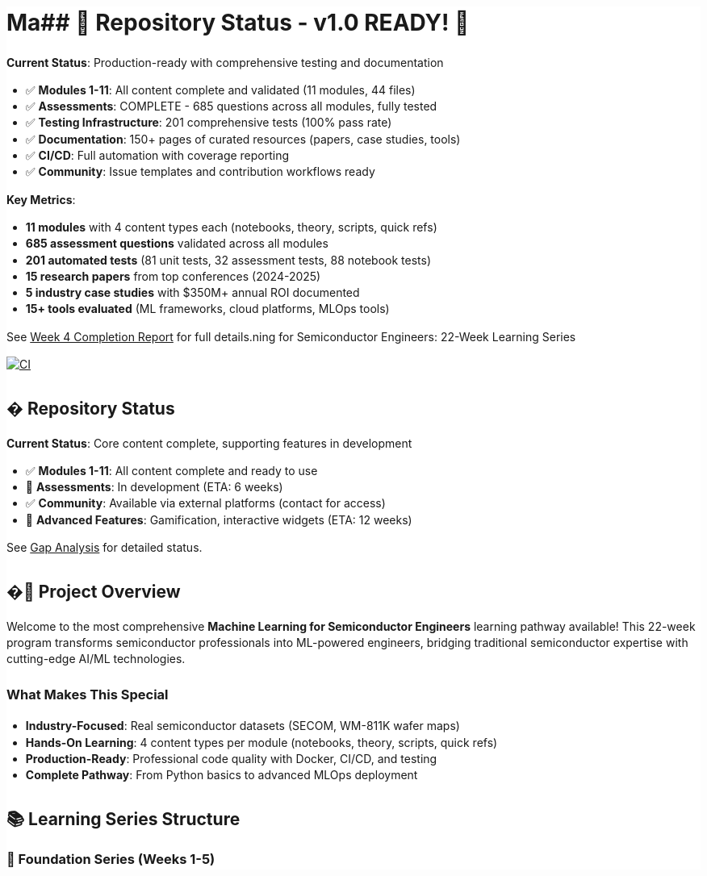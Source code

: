 # Ma## 🎯 Repository Status - v1.0 READY! 🎉

**Current Status**: Production-ready with comprehensive testing and documentation

- ✅ **Modules 1-11**: All content complete and validated (11 modules, 44 files)
- ✅ **Assessments**: COMPLETE - 685 questions across all modules, fully tested
- ✅ **Testing Infrastructure**: 201 comprehensive tests (100% pass rate)
- ✅ **Documentation**: 150+ pages of curated resources (papers, case studies, tools)
- ✅ **CI/CD**: Full automation with coverage reporting
- ✅ **Community**: Issue templates and contribution workflows ready

**Key Metrics**:
- **11 modules** with 4 content types each (notebooks, theory, scripts, quick refs)
- **685 assessment questions** validated across all modules
- **201 automated tests** (81 unit tests, 32 assessment tests, 88 notebook tests)
- **15 research papers** from top conferences (2024-2025)
- **5 industry case studies** with $350M+ annual ROI documented
- **15+ tools evaluated** (ML frameworks, cloud platforms, MLOps tools)

See [Week 4 Completion Report](assessments/WEEK_4_COMPLETE.md) for full details.ning for Semiconductor Engineers: 22-Week Learning Series

[![CI](https://github.com/kennedym-ds/python-for-semiconductors-/actions/workflows/ci.yml/badge.svg)](https://github.com/kennedym-ds/python-for-semiconductors-/actions/workflows/ci.yml)

## � Repository Status

**Current Status**: Core content complete, supporting features in development

- ✅ **Modules 1-11**: All content complete and ready to use
- 🔄 **Assessments**: In development (ETA: 6 weeks)
- ✅ **Community**: Available via external platforms (contact for access)
- 🔄 **Advanced Features**: Gamification, interactive widgets (ETA: 12 weeks)

See [Gap Analysis](docs/REPOSITORY_GAP_ANALYSIS.md) for detailed status.

## �🚀 Project Overview

Welcome to the most comprehensive **Machine Learning for Semiconductor Engineers** learning pathway available! This 22-week program transforms semiconductor professionals into ML-powered engineers, bridging traditional semiconductor expertise with cutting-edge AI/ML technologies.

### What Makes This Special

- **Industry-Focused**: Real semiconductor datasets (SECOM, WM-811K wafer maps)
- **Hands-On Learning**: 4 content types per module (notebooks, theory, scripts, quick refs)
- **Production-Ready**: Professional code quality with Docker, CI/CD, and testing
- **Complete Pathway**: From Python basics to advanced MLOps deployment

## 📚 Learning Series Structure

### 🔧 Foundation Series (Weeks 1-5)

